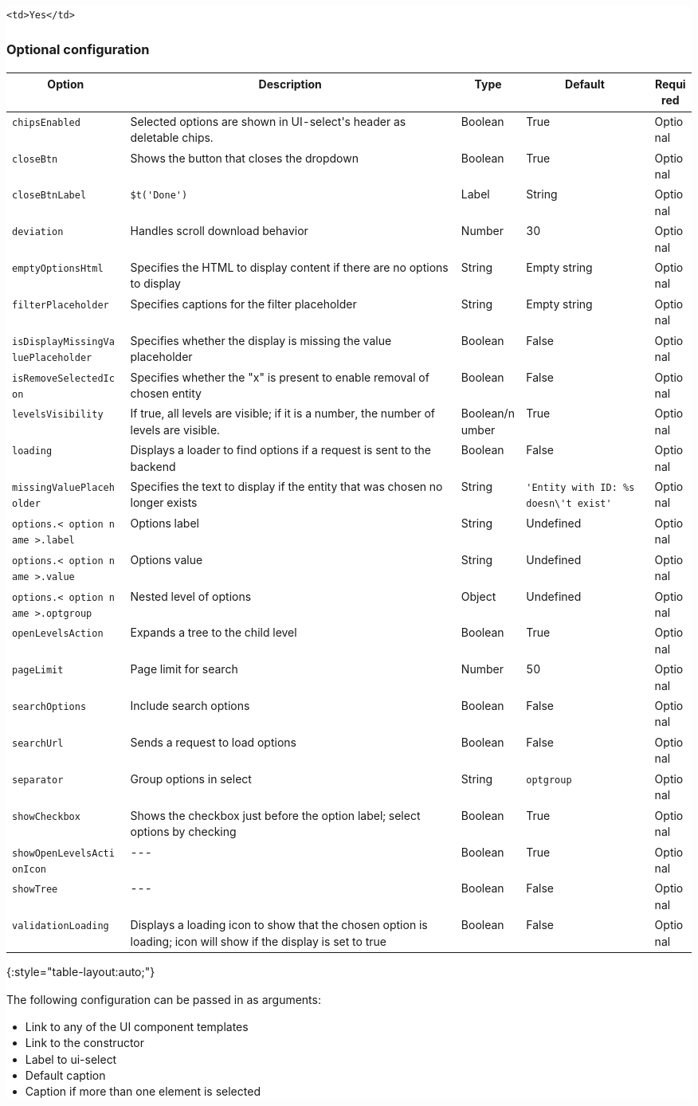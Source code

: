     <td>Yes</td>
  </tr>  
</table>

### Optional configuration

| Option                             | Description                                                                                                     | Type           | Default                               | Required |
| ---------------------------------- | --------------------------------------------------------------------------------------------------------------- | -------------- | ------------------------------------- | -------- |
| `chipsEnabled`                     | Selected options are shown in UI-select's header as deletable chips.                                            | Boolean        | True                                  | Optional |
| `closeBtn`                         | Shows the button that closes the dropdown                                                                       | Boolean        | True                                  | Optional |
| `closeBtnLabel`                    | `$t('Done')`                                                                                                    | Label          | String                                | Optional |
| `deviation`                        | Handles scroll download behavior                                                                                | Number         | 30                                    | Optional |
| `emptyOptionsHtml`                 | Specifies the HTML to display content if there are no options to display                                        | String         | Empty string                          | Optional |
| `filterPlaceholder`                | Specifies captions for the filter placeholder                                                                   | String         | Empty string                          | Optional |
| `isDisplayMissingValuePlaceholder` | Specifies whether the display is missing the value placeholder                                                  | Boolean        | False                                 | Optional |
| `isRemoveSelectedIcon`             | Specifies whether the "x" is present to enable removal of chosen entity                                         | Boolean        | False                                 | Optional |
| `levelsVisibility`                 | If true, all levels are visible; if it is a number, the number of levels are visible.                           | Boolean/number | True                                  | Optional |
| `loading`                          | Displays a loader to find options if a request is sent to the backend                                           | Boolean        | False                                 | Optional |
| `missingValuePlaceholder`          | Specifies the text to display if the entity that was chosen no longer exists                                    | String         | `'Entity with ID: %s doesn\'t exist'` | Optional |
| `options.< option name >.label`    | Options label                                                                                                   | String         | Undefined                             | Optional |
| `options.< option name >.value`    | Options value                                                                                                   | String         | Undefined                             | Optional |
| `options.< option name >.optgroup` | Nested level of options                                                                                         | Object         | Undefined                             | Optional |
| `openLevelsAction`                 | Expands a tree to the child level                                                                               | Boolean        | True                                  | Optional |
| `pageLimit`                        | Page limit for search                                                                                           | Number         | 50                                    | Optional |
| `searchOptions`                    | Include search options                                                                                          | Boolean        | False                                 | Optional |
| `searchUrl`                        | Sends a request to load options                                                                                 | Boolean        | False                                 | Optional |
| `separator`                        | Group options in select                                                                                         | String         | `optgroup`                            | Optional |
| `showCheckbox`                     | Shows the checkbox just before the option label; select options by checking                                     | Boolean        | True                                  | Optional |
| `showOpenLevelsActionIcon`         | ---                                                                                                             | Boolean        | True                                  | Optional |
| `showTree`                         | ---                                                                                                             | Boolean        | False                                 | Optional |
| `validationLoading`                | Displays a loading icon to show that the chosen option is loading; icon will show if the display is set to true | Boolean        | False                                 | Optional |

{:style="table-layout:auto;"}

The following configuration can be passed in as arguments:

* Link to any of the UI component templates
* Link to the constructor
* Label to ui-select
* Default caption
* Caption if more than one element is selected
    